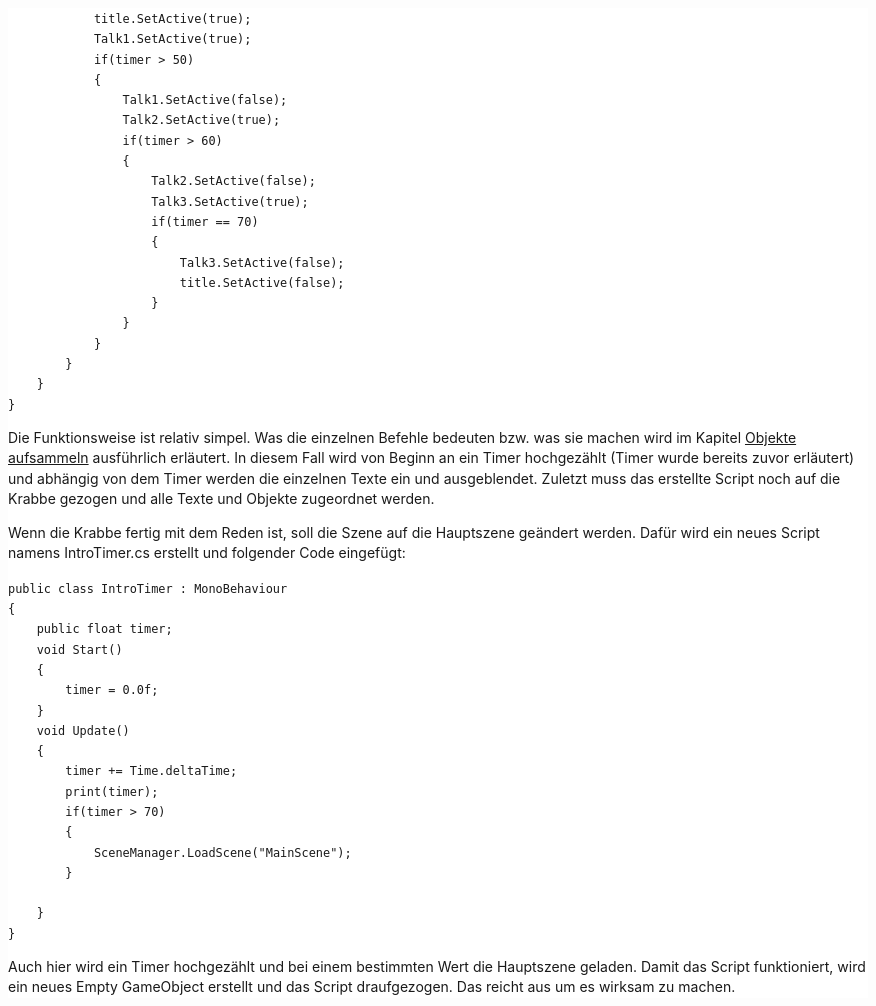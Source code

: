 ```
            title.SetActive(true);
            Talk1.SetActive(true);
            if(timer > 50)
            {
                Talk1.SetActive(false);
                Talk2.SetActive(true);
                if(timer > 60)
                {
                    Talk2.SetActive(false);
                    Talk3.SetActive(true);
                    if(timer == 70)
                    {
                        Talk3.SetActive(false);
                        title.SetActive(false);
                    }
                }                
            }
        }
    }
}

```

Die Funktionsweise ist relativ simpel. Was die einzelnen Befehle bedeuten bzw. was sie machen wird im Kapitel <a href="#objektesammeln">Objekte aufsammeln</a> ausführlich erläutert. In diesem Fall wird von Beginn an ein Timer hochgezählt (Timer wurde bereits zuvor erläutert) und abhängig von dem Timer werden die einzelnen Texte ein und ausgeblendet. Zuletzt muss das erstellte Script noch auf die Krabbe gezogen und alle Texte und Objekte zugeordnet werden.

Wenn die Krabbe fertig mit dem Reden ist, soll die Szene auf die Hauptszene geändert werden. Dafür wird ein neues Script namens IntroTimer.cs erstellt und folgender Code eingefügt:

```
public class IntroTimer : MonoBehaviour
{
    public float timer;
    void Start()
    {
        timer = 0.0f;
    }    
    void Update()
    {
        timer += Time.deltaTime;
        print(timer);
        if(timer > 70)
        {
            SceneManager.LoadScene("MainScene");
        }

    }
}
```
Auch hier wird ein Timer hochgezählt und bei einem bestimmten Wert die Hauptszene geladen. Damit das Script funktioniert, wird ein neues Empty GameObject erstellt und das Script draufgezogen. Das reicht aus um es wirksam zu machen.

